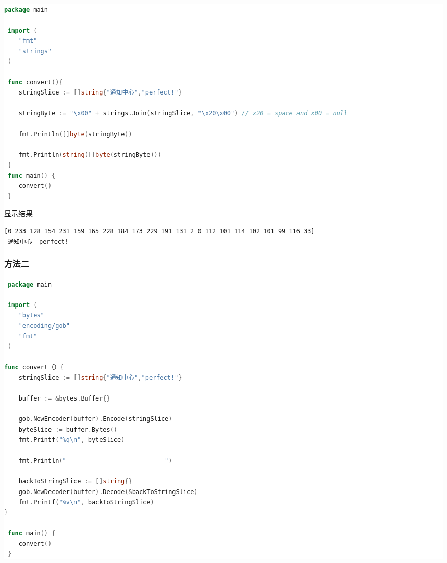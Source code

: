``` go
package main

 import (
    "fmt"
    "strings"
 )

 func convert(){
    stringSlice := []string{"通知中心","perfect!"}

    stringByte := "\x00" + strings.Join(stringSlice, "\x20\x00") // x20 = space and x00 = null

    fmt.Println([]byte(stringByte))

    fmt.Println(string([]byte(stringByte)))
 }
 func main() {
    convert()
 }
```

显示结果

``` text
[0 233 128 154 231 159 165 228 184 173 229 191 131 2 0 112 101 114 102 101 99 116 33]
 通知中心  perfect!
```

### 方法二

``` go
 package main

 import (
    "bytes"
    "encoding/gob"
    "fmt"
 )

func convert（）{
    stringSlice := []string{"通知中心","perfect!"}

    buffer := &bytes.Buffer{}

    gob.NewEncoder(buffer).Encode(stringSlice)
    byteSlice := buffer.Bytes()
    fmt.Printf("%q\n", byteSlice)

    fmt.Println("---------------------------")

    backToStringSlice := []string{}
    gob.NewDecoder(buffer).Decode(&backToStringSlice)
    fmt.Printf("%v\n", backToStringSlice)
}

 func main() {
    convert()
 }
```
